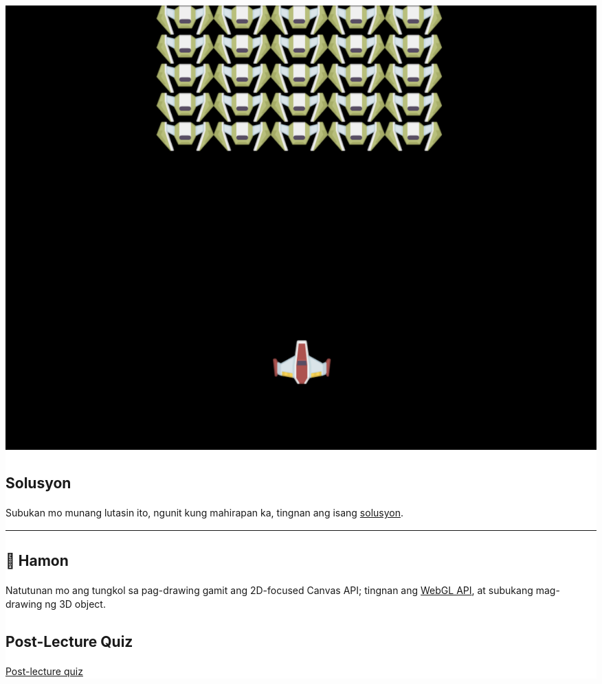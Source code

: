 ![Black screen na may hero at 5*5 monsters](../../../../translated_images/partI-solution.36c53b48c9ffae2a5e15496b23b604ba5393433e4bf91608a7a0a020eb7a2691.tl.png)

## Solusyon

Subukan mo munang lutasin ito, ngunit kung mahirapan ka, tingnan ang isang [solusyon](../../../../6-space-game/2-drawing-to-canvas/solution/app.js).

---

## 🚀 Hamon

Natutunan mo ang tungkol sa pag-drawing gamit ang 2D-focused Canvas API; tingnan ang [WebGL API](https://developer.mozilla.org/docs/Web/API/WebGL_API), at subukang mag-drawing ng 3D object.

## Post-Lecture Quiz

[Post-lecture quiz](https://ashy-river-0debb7803.1.azurestaticapps.net/quiz/32)
